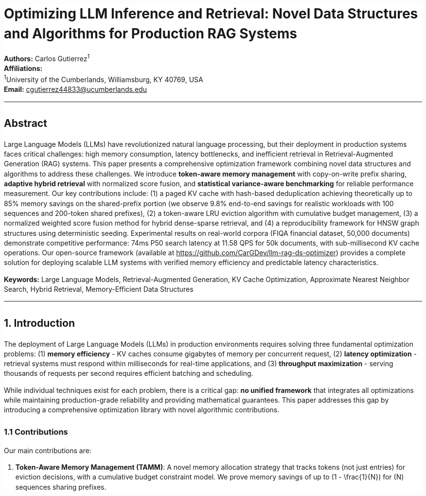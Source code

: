 # Optimizing LLM Inference and Retrieval: Novel Data Structures and Algorithms for Production RAG Systems

**Authors:** Carlos Gutierrez$^{1}$  
**Affiliations:**  
$^{1}$University of the Cumberlands, Williamsburg, KY 40769, USA  
**Email:** cgutierrez44833@ucumberlands.edu

---

## Abstract

Large Language Models (LLMs) have revolutionized natural language processing, but their deployment in production systems faces critical challenges: high memory consumption, latency bottlenecks, and inefficient retrieval in Retrieval-Augmented Generation (RAG) systems. This paper presents a comprehensive optimization framework combining novel data structures and algorithms to address these challenges. We introduce **token-aware memory management** with copy-on-write prefix sharing, **adaptive hybrid retrieval** with normalized score fusion, and **statistical variance-aware benchmarking** for reliable performance measurement. Our key contributions include: (1) a paged KV cache with hash-based deduplication achieving theoretically up to 85% memory savings on the shared-prefix portion (we observe 9.8% end-to-end savings for realistic workloads with 100 sequences and 200-token shared prefixes), (2) a token-aware LRU eviction algorithm with cumulative budget management, (3) a normalized weighted score fusion method for hybrid dense-sparse retrieval, and (4) a reproducibility framework for HNSW graph structures using deterministic seeding. Experimental results on real-world corpora (FIQA financial dataset, 50,000 documents) demonstrate competitive performance: 74ms P50 search latency at 11.58 QPS for 50k documents, with sub-millisecond KV cache operations. Our open-source framework (available at https://github.com/CarGDev/llm-rag-ds-optimizer) provides a complete solution for deploying scalable LLM systems with verified memory efficiency and predictable latency characteristics.

**Keywords:** Large Language Models, Retrieval-Augmented Generation, KV Cache Optimization, Approximate Nearest Neighbor Search, Hybrid Retrieval, Memory-Efficient Data Structures

---

## 1. Introduction

The deployment of Large Language Models (LLMs) in production environments requires solving three fundamental optimization problems: (1) **memory efficiency** - KV caches consume gigabytes of memory per concurrent request, (2) **latency optimization** - retrieval systems must respond within milliseconds for real-time applications, and (3) **throughput maximization** - serving thousands of requests per second requires efficient batching and scheduling.

While individual techniques exist for each problem, there is a critical gap: **no unified framework** that integrates all optimizations while maintaining production-grade reliability and providing mathematical guarantees. This paper addresses this gap by introducing a comprehensive optimization library with novel algorithmic contributions.

### 1.1 Contributions

Our main contributions are:

1. **Token-Aware Memory Management (TAMM)**: A novel memory allocation strategy that tracks tokens (not just entries) for eviction decisions, with a cumulative budget constraint model. We prove memory savings of up to \(1 - \frac{1}{N}\) for \(N\) sequences sharing prefixes.
